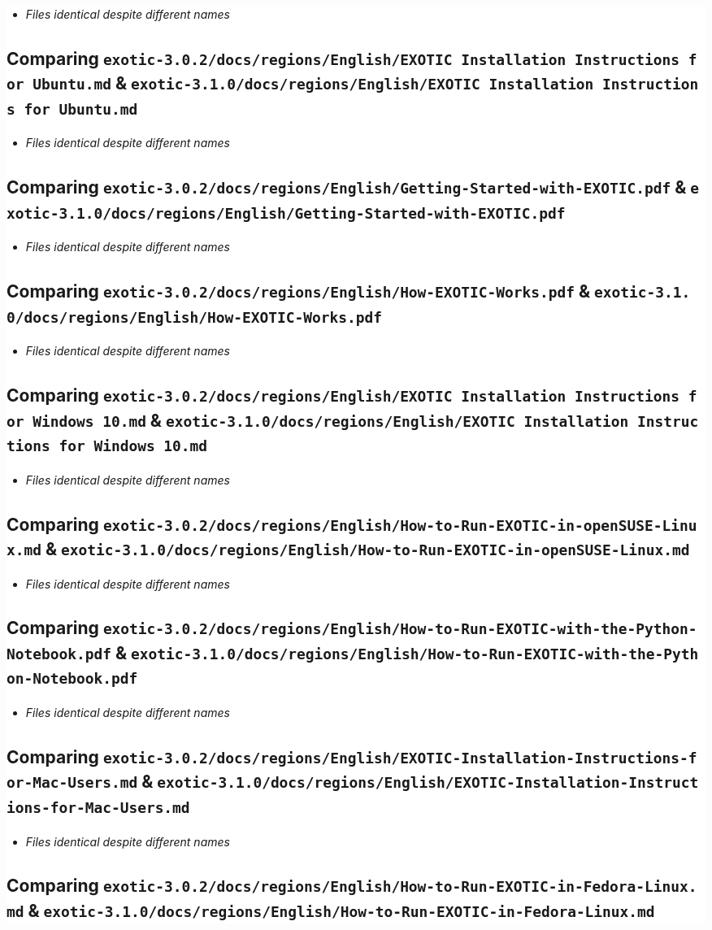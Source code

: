  * *Files identical despite different names*

## Comparing `exotic-3.0.2/docs/regions/English/EXOTIC Installation Instructions for Ubuntu.md` & `exotic-3.1.0/docs/regions/English/EXOTIC Installation Instructions for Ubuntu.md`

 * *Files identical despite different names*

## Comparing `exotic-3.0.2/docs/regions/English/Getting-Started-with-EXOTIC.pdf` & `exotic-3.1.0/docs/regions/English/Getting-Started-with-EXOTIC.pdf`

 * *Files identical despite different names*

## Comparing `exotic-3.0.2/docs/regions/English/How-EXOTIC-Works.pdf` & `exotic-3.1.0/docs/regions/English/How-EXOTIC-Works.pdf`

 * *Files identical despite different names*

## Comparing `exotic-3.0.2/docs/regions/English/EXOTIC Installation Instructions for Windows 10.md` & `exotic-3.1.0/docs/regions/English/EXOTIC Installation Instructions for Windows 10.md`

 * *Files identical despite different names*

## Comparing `exotic-3.0.2/docs/regions/English/How-to-Run-EXOTIC-in-openSUSE-Linux.md` & `exotic-3.1.0/docs/regions/English/How-to-Run-EXOTIC-in-openSUSE-Linux.md`

 * *Files identical despite different names*

## Comparing `exotic-3.0.2/docs/regions/English/How-to-Run-EXOTIC-with-the-Python-Notebook.pdf` & `exotic-3.1.0/docs/regions/English/How-to-Run-EXOTIC-with-the-Python-Notebook.pdf`

 * *Files identical despite different names*

## Comparing `exotic-3.0.2/docs/regions/English/EXOTIC-Installation-Instructions-for-Mac-Users.md` & `exotic-3.1.0/docs/regions/English/EXOTIC-Installation-Instructions-for-Mac-Users.md`

 * *Files identical despite different names*

## Comparing `exotic-3.0.2/docs/regions/English/How-to-Run-EXOTIC-in-Fedora-Linux.md` & `exotic-3.1.0/docs/regions/English/How-to-Run-EXOTIC-in-Fedora-Linux.md`
